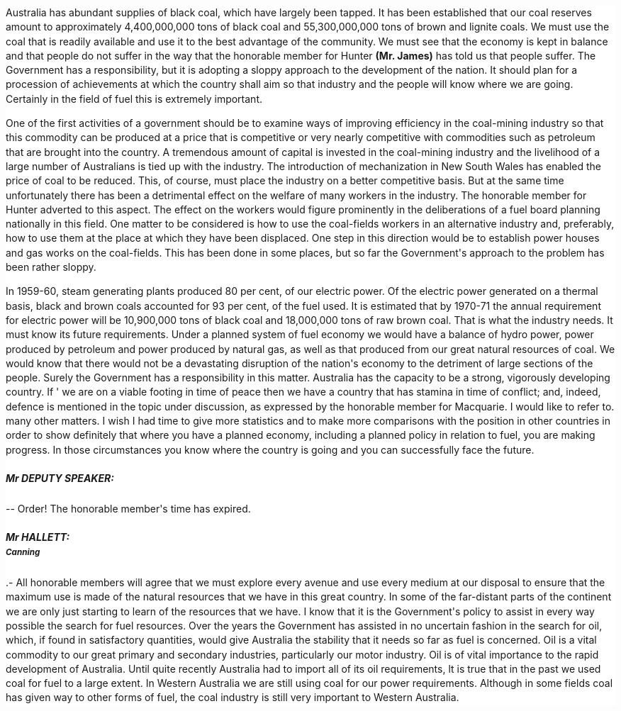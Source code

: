 Australia has abundant supplies of black coal, which have largely been tapped. It has been established that our coal reserves amount to approximately 4,400,000,000 tons of black coal and 55,300,000,000 tons of brown and lignite coals. We must use the coal that is readily available and use it to the best advantage of the community. We must see that the economy is kept in balance and that people do not suffer in the way that the honorable member for Hunter  **(Mr. James)**  has told us that people suffer. The Government has a responsibility, but it is adopting a sloppy approach to the development of the nation. It should plan for a procession of achievements at which the country shall aim so that industry and the people will know where we are going. Certainly in the field of fuel this is extremely important. 

One of the first activities of a government should be to examine ways of improving efficiency in the coal-mining industry so that this commodity can be produced at a price that is competitive or very nearly competitive with commodities such as petroleum that are brought into the country. A tremendous amount of capital is invested in the coal-mining industry and the livelihood of a large number of Australians is tied up with the industry. The introduction of mechanization in New South Wales has enabled the price of coal to be reduced. This, of course, must place the industry on a better competitive basis. But at the same time unfortunately there has been a detrimental effect on the welfare of many workers in the industry. The honorable member for Hunter adverted to this aspect. The effect on the workers would figure prominently in the deliberations of a fuel board planning nationally in this field. One matter to be considered is how to use the coal-fields workers in an alternative industry and, preferably, how to use them at the place at which they have been displaced. One step in this direction would be to establish power houses and gas works on the coal-fields. This has been done in some places, but so far the Government's approach to the problem has been rather sloppy. 

In 1959-60, steam generating plants produced 80 per cent, of our electric power. Of the electric power generated on a thermal basis, black and brown coals accounted for 93 per cent, of the fuel used. It is estimated that by 1970-71 the annual requirement for electric power will be 10,900,000 tons of black coal and 18,000,000 tons of raw brown coal. That is what the industry needs. It must know its future requirements. Under a planned system of fuel economy we would have a balance of hydro power, power produced by petroleum and power produced by natural gas, as well as that produced from our great natural resources of coal. We would know that there would not be a devastating disruption of the nation's economy to the detriment of large sections of the people. Surely the Government has a responsibility in this matter. Australia has the capacity to be a strong, vigorously developing country. If ' we are on a viable footing in time of peace then we have a country that has stamina in time of conflict; and, indeed, defence is mentioned in the topic under discussion, as expressed by the honorable member for Macquarie. I would like to refer to. many other matters. I wish I had time to give more statistics and to make more comparisons with the position in other countries in order to show definitely that where you have a planned economy, including a planned policy in relation to fuel, you are making progress. In those circumstances you know where the country is going and you can successfully face the future. 

##### Mr DEPUTY SPEAKER:

-- Order! The honorable member's time has expired. 

##### Mr HALLETT:<br><small class="text-muted">Canning</small>

.- All honorable members will agree that we must explore every avenue and use every medium at our disposal to ensure that the maximum use is made of the natural resources that we have in this great country. In some of the far-distant parts of the continent we are only just starting to learn of the resources that we have. I know that it is the Government's policy to assist in every way possible the search for fuel resources. Over the years the Government has assisted in no uncertain fashion in the search for oil, which, if found in satisfactory quantities, would give Australia the stability that it needs so far as fuel is concerned. Oil is a vital commodity to our great primary and secondary industries, particularly our motor industry. Oil is of vital importance to the rapid development of Australia. Until quite recently Australia had to import all of its oil requirements, lt is true that in the past we used coal for fuel to a large extent. In Western Australia we are still using coal for our power requirements. Although in some fields coal has given way to other forms of fuel, the coal industry is still very important to Western Australia. 
